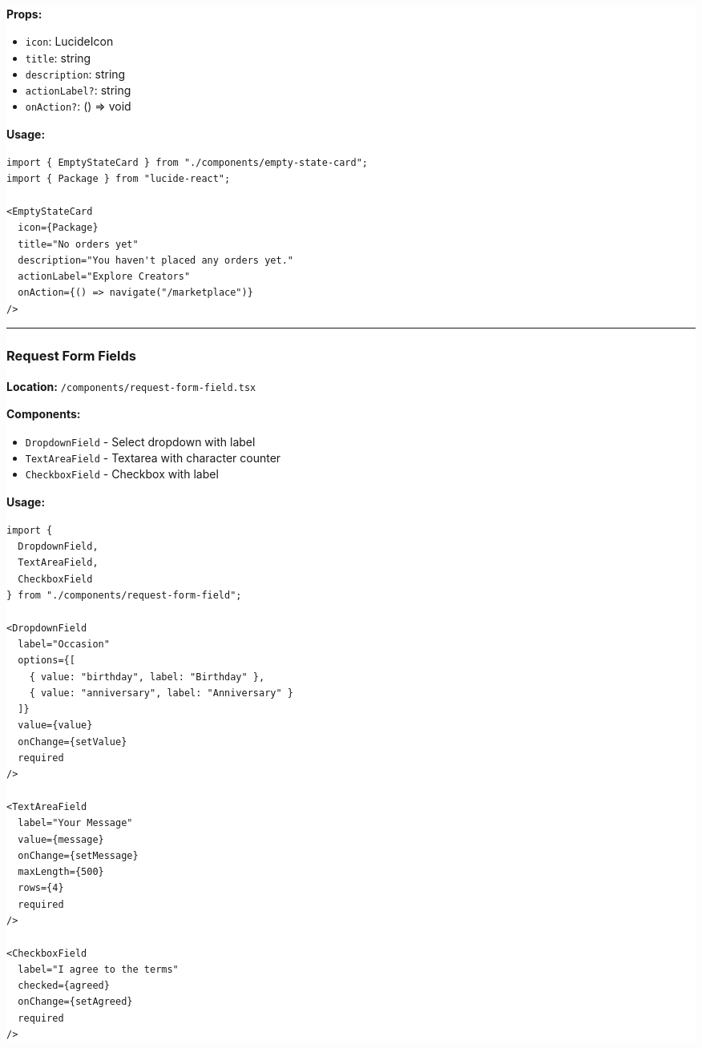 **Props:**
- `icon`: LucideIcon
- `title`: string
- `description`: string
- `actionLabel?`: string
- `onAction?`: () => void

**Usage:**
```tsx
import { EmptyStateCard } from "./components/empty-state-card";
import { Package } from "lucide-react";

<EmptyStateCard
  icon={Package}
  title="No orders yet"
  description="You haven't placed any orders yet."
  actionLabel="Explore Creators"
  onAction={() => navigate("/marketplace")}
/>
```

---

### Request Form Fields
**Location:** `/components/request-form-field.tsx`

**Components:**
- `DropdownField` - Select dropdown with label
- `TextAreaField` - Textarea with character counter
- `CheckboxField` - Checkbox with label

**Usage:**
```tsx
import { 
  DropdownField, 
  TextAreaField, 
  CheckboxField 
} from "./components/request-form-field";

<DropdownField
  label="Occasion"
  options={[
    { value: "birthday", label: "Birthday" },
    { value: "anniversary", label: "Anniversary" }
  ]}
  value={value}
  onChange={setValue}
  required
/>

<TextAreaField
  label="Your Message"
  value={message}
  onChange={setMessage}
  maxLength={500}
  rows={4}
  required
/>

<CheckboxField
  label="I agree to the terms"
  checked={agreed}
  onChange={setAgreed}
  required
/>
```